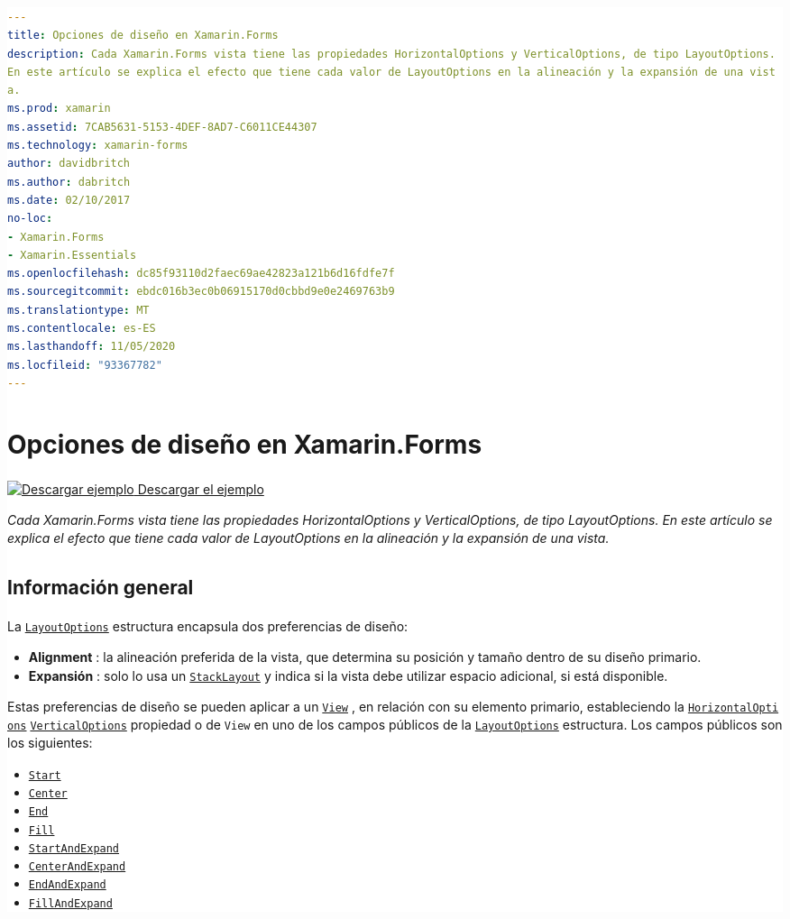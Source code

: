 ```yaml
---
title: Opciones de diseño en Xamarin.Forms
description: Cada Xamarin.Forms vista tiene las propiedades HorizontalOptions y VerticalOptions, de tipo LayoutOptions. En este artículo se explica el efecto que tiene cada valor de LayoutOptions en la alineación y la expansión de una vista.
ms.prod: xamarin
ms.assetid: 7CAB5631-5153-4DEF-8AD7-C6011CE44307
ms.technology: xamarin-forms
author: davidbritch
ms.author: dabritch
ms.date: 02/10/2017
no-loc:
- Xamarin.Forms
- Xamarin.Essentials
ms.openlocfilehash: dc85f93110d2faec69ae42823a121b6d16fdfe7f
ms.sourcegitcommit: ebdc016b3ec0b06915170d0cbbd9e0e2469763b9
ms.translationtype: MT
ms.contentlocale: es-ES
ms.lasthandoff: 11/05/2020
ms.locfileid: "93367782"
---
```

# <a name="layout-options-in-no-locxamarinforms"></a>Opciones de diseño en Xamarin.Forms

[![Descargar ejemplo](~/media/shared/download.png) Descargar el ejemplo](/samples/xamarin/xamarin-forms-samples/userinterface-layoutoptions)

_Cada Xamarin.Forms vista tiene las propiedades HorizontalOptions y VerticalOptions, de tipo LayoutOptions. En este artículo se explica el efecto que tiene cada valor de LayoutOptions en la alineación y la expansión de una vista._

## <a name="overview"></a>Información general

La [`LayoutOptions`](xref:Xamarin.Forms.LayoutOptions) estructura encapsula dos preferencias de diseño:

- **Alignment** : la alineación preferida de la vista, que determina su posición y tamaño dentro de su diseño primario.
- **Expansión** : solo lo usa un [`StackLayout`](xref:Xamarin.Forms.StackLayout) y indica si la vista debe utilizar espacio adicional, si está disponible.

Estas preferencias de diseño se pueden aplicar a un [`View`](xref:Xamarin.Forms.View) , en relación con su elemento primario, estableciendo la [`HorizontalOptions`](xref:Xamarin.Forms.View.HorizontalOptions) [`VerticalOptions`](xref:Xamarin.Forms.View.VerticalOptions) propiedad o de `View` en uno de los campos públicos de la [`LayoutOptions`](xref:Xamarin.Forms.LayoutOptions) estructura. Los campos públicos son los siguientes:

- [`Start`](xref:Xamarin.Forms.LayoutOptions.Start)
- [`Center`](xref:Xamarin.Forms.LayoutOptions.Center)
- [`End`](xref:Xamarin.Forms.LayoutOptions.End)
- [`Fill`](xref:Xamarin.Forms.LayoutOptions.Fill)
- [`StartAndExpand`](xref:Xamarin.Forms.LayoutOptions.StartAndExpand)
- [`CenterAndExpand`](xref:Xamarin.Forms.LayoutOptions.CenterAndExpand)
- [`EndAndExpand`](xref:Xamarin.Forms.LayoutOptions.EndAndExpand)
- [`FillAndExpand`](xref:Xamarin.Forms.LayoutOptions.FillAndExpand)
